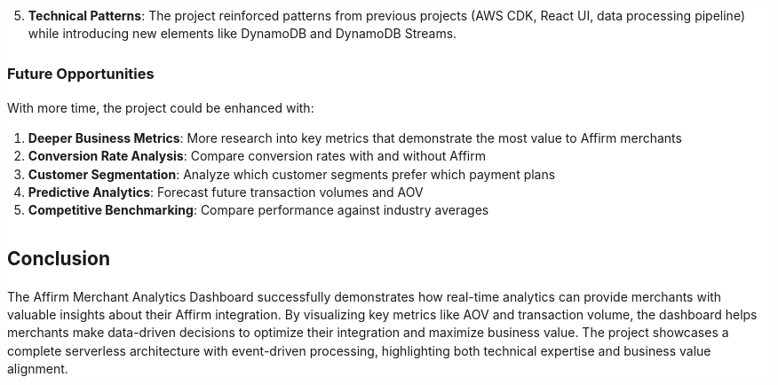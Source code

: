 5. **Technical Patterns**: The project reinforced patterns from previous projects (AWS CDK, React UI, data processing pipeline) while introducing new elements like DynamoDB and DynamoDB Streams.

### Future Opportunities

With more time, the project could be enhanced with:

1. **Deeper Business Metrics**: More research into key metrics that demonstrate the most value to Affirm merchants
2. **Conversion Rate Analysis**: Compare conversion rates with and without Affirm
3. **Customer Segmentation**: Analyze which customer segments prefer which payment plans
4. **Predictive Analytics**: Forecast future transaction volumes and AOV
5. **Competitive Benchmarking**: Compare performance against industry averages

## Conclusion

The Affirm Merchant Analytics Dashboard successfully demonstrates how real-time analytics can provide merchants with valuable insights about their Affirm integration. By visualizing key metrics like AOV and transaction volume, the dashboard helps merchants make data-driven decisions to optimize their integration and maximize business value. The project showcases a complete serverless architecture with event-driven processing, highlighting both technical expertise and business value alignment.